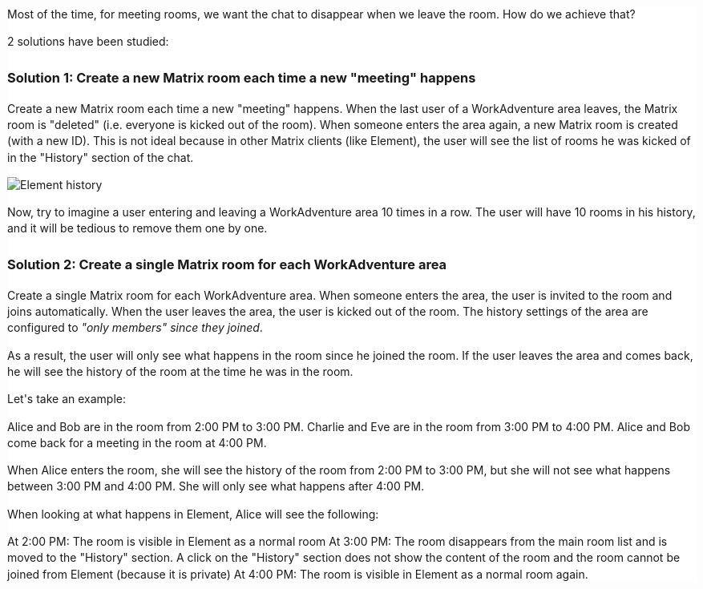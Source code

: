 Most of the time, for meeting rooms, we want the chat to disappear when we leave the room.
How do we achieve that?

2 solutions have been studied:

### Solution 1: Create a new Matrix room each time a new "meeting" happens

Create a new Matrix room each time a new "meeting" happens. When the last user of a WorkAdventure area leaves,
the Matrix room is "deleted" (i.e. everyone is kicked out of the room). When someone enters the area again, a new
Matrix room is created (with a new ID).
This is not ideal because in other Matrix clients (like Element), the user will see the list of rooms
he was kicked of in the "History" section of the chat.

![Element history](./images/element-history.png)

Now, try to imagine a user entering and leaving a WorkAdventure area 10 times in a row. The user will have 10 rooms
in his history, and it will be tedious to remove them one by one.

### Solution 2: Create a single Matrix room for each WorkAdventure area

Create a single Matrix room for each WorkAdventure area. When someone enters the area, the user is invited to the
room and joins automatically. When the user leaves the area, the user is kicked out of the room.
The history settings of the area are configured to *"only members" since they joined*.

As a result, the user will only see what happens in the room since he joined the room.
If the user leaves the area and comes back, he will see the history of the room at the time he was in the room.

Let's take an example:

Alice and Bob are in the room from 2:00 PM to 3:00 PM.
Charlie and Eve are in the room from 3:00 PM to 4:00 PM.
Alice and Bob come back for a meeting in the room at 4:00 PM.

When Alice enters the room, she will see the history of the room from 2:00 PM to 3:00 PM, but she will not see
what happens between 3:00 PM and 4:00 PM. She will only see what happens after 4:00 PM.

When looking at what happens in Element, Alice will see the following:

At 2:00 PM: The room is visible in Element as a normal room
At 3:00 PM: The room disappears from the main room list and is moved to the "History" section. A click on the "History" section
does not show the content of the room and the room cannot be joined from Element (because it is private)
At 4:00 PM: The room is visible in Element as a normal room again.
